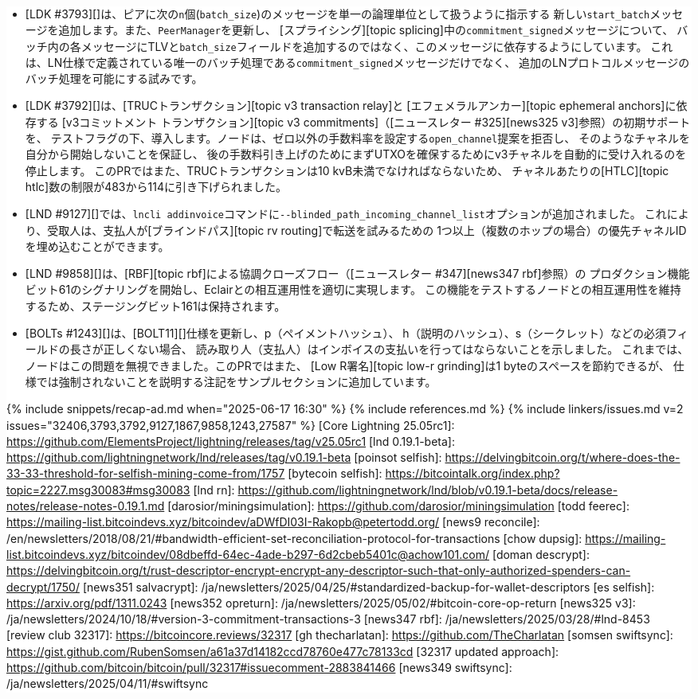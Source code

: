 - [LDK #3793][]は、ピアに次の`n`個(`batch_size`)のメッセージを単一の論理単位として扱うように指示する
  新しい`start_batch`メッセージを追加します。また、`PeerManager`を更新し、
  [スプライシング][topic splicing]中の`commitment_signed`メッセージについて、
  バッチ内の各メッセージにTLVと`batch_size`フィールドを追加するのではなく、このメッセージに依存するようにしています。
  これは、LN仕様で定義されている唯一のバッチ処理である`commitment_signed`メッセージだけでなく、
  追加のLNプロトコルメッセージのバッチ処理を可能にする試みです。

- [LDK #3792][]は、[TRUCトランザクション][topic v3 transaction relay]と
  [エフェメラルアンカー][topic ephemeral anchors]に依存する
  [v3コミットメント トランザクション][topic v3 commitments]（[ニュースレター #325][news325 v3]参照）の初期サポートを、
  テストフラグの下、導入します。ノードは、ゼロ以外の手数料率を設定する`open_channel`提案を拒否し、
  そのようなチャネルを自分から開始しないことを保証し、
  後の手数料引き上げのためにまずUTXOを確保するためにv3チャネルを自動的に受け入れるのを停止します。
  このPRではまた、TRUCトランザクションは10 kvB未満でなければならないため、
  チャネルあたりの[HTLC][topic htlc]数の制限が483から114に引き下げられました。

- [LND #9127][]では、`lncli addinvoice`コマンドに`--blinded_path_incoming_channel_list`オプションが追加されました。
  これにより、受取人は、支払人が[ブラインドパス][topic rv routing]で転送を試みるための
  1つ以上（複数のホップの場合）の優先チャネルIDを埋め込むことができます。

- [LND #9858][]は、[RBF][topic rbf]による協調クローズフロー（[ニュースレター #347][news347 rbf]参照）の
  プロダクション機能ビット61のシグナリングを開始し、Eclairとの相互運用性を適切に実現します。
  この機能をテストするノードとの相互運用性を維持するため、ステージングビット161は保持されます。

- [BOLTs #1243][]は、[BOLT11][]仕様を更新し、p（ペイメントハッシュ）、
  h（説明のハッシュ）、s（シークレット）などの必須フィールドの長さが正しくない場合、
  読み取り人（支払人）はインボイスの支払いを行ってはならないことを示しました。
  これまでは、ノードはこの問題を無視できました。このPRではまた、
  [Low R署名][topic low-r grinding]は1 byteのスペースを節約できるが、
  仕様では強制されないことを説明する注記をサンプルセクションに追加しています。

{% include snippets/recap-ad.md when="2025-06-17 16:30" %}
{% include references.md %}
{% include linkers/issues.md v=2 issues="32406,3793,3792,9127,1867,9858,1243,27587" %}
[Core Lightning 25.05rc1]: https://github.com/ElementsProject/lightning/releases/tag/v25.05rc1
[lnd 0.19.1-beta]: https://github.com/lightningnetwork/lnd/releases/tag/v0.19.1-beta
[poinsot selfish]: https://delvingbitcoin.org/t/where-does-the-33-33-threshold-for-selfish-mining-come-from/1757
[bytecoin selfish]: https://bitcointalk.org/index.php?topic=2227.msg30083#msg30083
[lnd rn]: https://github.com/lightningnetwork/lnd/blob/v0.19.1-beta/docs/release-notes/release-notes-0.19.1.md
[darosior/miningsimulation]: https://github.com/darosior/miningsimulation
[todd feerec]: https://mailing-list.bitcoindevs.xyz/bitcoindev/aDWfDI03I-Rakopb@petertodd.org/
[news9 reconcile]: /en/newsletters/2018/08/21/#bandwidth-efficient-set-reconciliation-protocol-for-transactions
[chow dupsig]: https://mailing-list.bitcoindevs.xyz/bitcoindev/08dbeffd-64ec-4ade-b297-6d2cbeb5401c@achow101.com/
[doman descrypt]: https://delvingbitcoin.org/t/rust-descriptor-encrypt-encrypt-any-descriptor-such-that-only-authorized-spenders-can-decrypt/1750/
[news351 salvacrypt]: /ja/newsletters/2025/04/25/#standardized-backup-for-wallet-descriptors
[es selfish]: https://arxiv.org/pdf/1311.0243
[news352 opreturn]: /ja/newsletters/2025/05/02/#bitcoin-core-op-return
[news325 v3]: /ja/newsletters/2024/10/18/#version-3-commitment-transactions-3
[news347 rbf]: /ja/newsletters/2025/03/28/#lnd-8453
[review club 32317]: https://bitcoincore.reviews/32317
[gh thecharlatan]: https://github.com/TheCharlatan
[somsen swiftsync]: https://gist.github.com/RubenSomsen/a61a37d14182ccd78760e477c78133cd
[32317 updated approach]: https://github.com/bitcoin/bitcoin/pull/32317#issuecomment-2883841466
[news349 swiftsync]: /ja/newsletters/2025/04/11/#swiftsync

